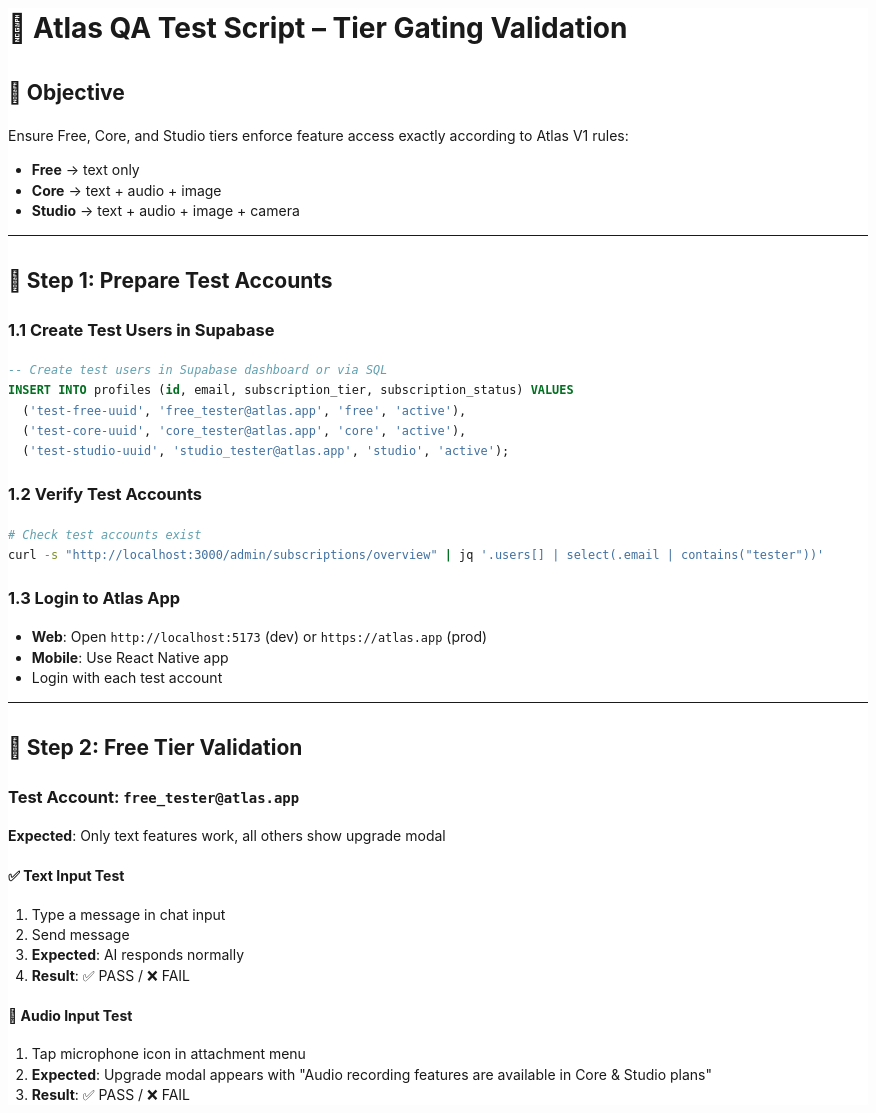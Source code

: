 # 🧪 Atlas QA Test Script – Tier Gating Validation

## 🎯 Objective
Ensure Free, Core, and Studio tiers enforce feature access exactly according to Atlas V1 rules:
- **Free** → text only
- **Core** → text + audio + image  
- **Studio** → text + audio + image + camera

---

## 🔹 Step 1: Prepare Test Accounts

### 1.1 Create Test Users in Supabase
```sql
-- Create test users in Supabase dashboard or via SQL
INSERT INTO profiles (id, email, subscription_tier, subscription_status) VALUES
  ('test-free-uuid', 'free_tester@atlas.app', 'free', 'active'),
  ('test-core-uuid', 'core_tester@atlas.app', 'core', 'active'),
  ('test-studio-uuid', 'studio_tester@atlas.app', 'studio', 'active');
```

### 1.2 Verify Test Accounts
```bash
# Check test accounts exist
curl -s "http://localhost:3000/admin/subscriptions/overview" | jq '.users[] | select(.email | contains("tester"))'
```

### 1.3 Login to Atlas App
- **Web**: Open `http://localhost:5173` (dev) or `https://atlas.app` (prod)
- **Mobile**: Use React Native app
- Login with each test account

---

## 🔹 Step 2: Free Tier Validation

### Test Account: `free_tester@atlas.app`
**Expected**: Only text features work, all others show upgrade modal

#### ✅ Text Input Test
1. Type a message in chat input
2. Send message
3. **Expected**: AI responds normally
4. **Result**: ✅ PASS / ❌ FAIL

#### 🚫 Audio Input Test  
1. Tap microphone icon in attachment menu
2. **Expected**: Upgrade modal appears with "Audio recording features are available in Core & Studio plans"
3. **Result**: ✅ PASS / ❌ FAIL
